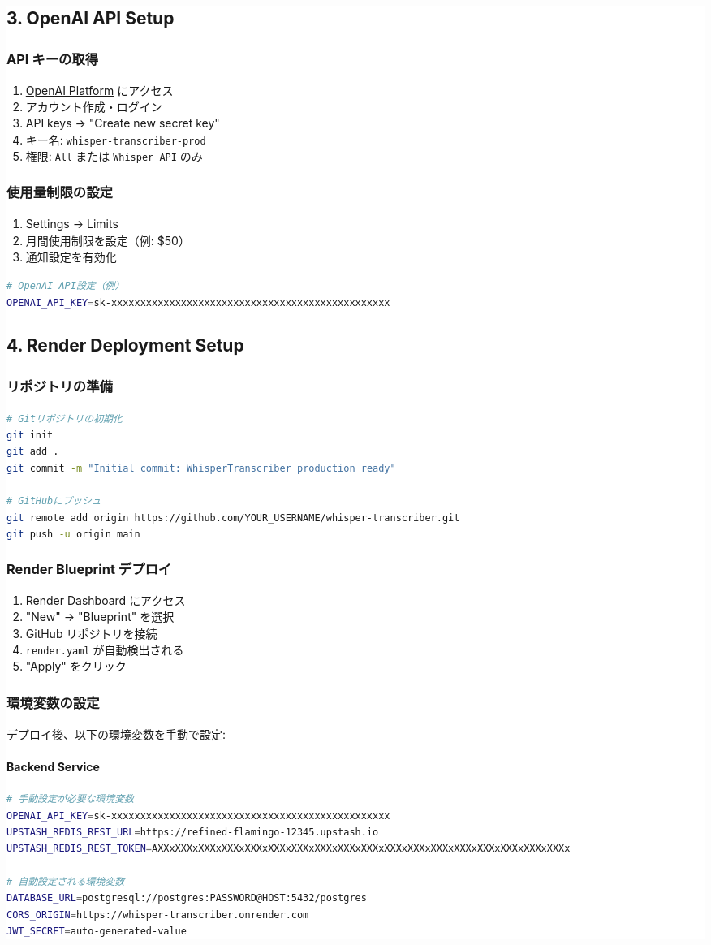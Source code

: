 ## 3. OpenAI API Setup

### API キーの取得
1. [OpenAI Platform](https://platform.openai.com) にアクセス
2. アカウント作成・ログイン
3. API keys → "Create new secret key"
4. キー名: `whisper-transcriber-prod`
5. 権限: `All` または `Whisper API` のみ

### 使用量制限の設定
1. Settings → Limits
2. 月間使用制限を設定（例: $50）
3. 通知設定を有効化

```bash
# OpenAI API設定（例）
OPENAI_API_KEY=sk-xxxxxxxxxxxxxxxxxxxxxxxxxxxxxxxxxxxxxxxxxxxxxxxx
```

## 4. Render Deployment Setup

### リポジトリの準備
```bash
# Gitリポジトリの初期化
git init
git add .
git commit -m "Initial commit: WhisperTranscriber production ready"

# GitHubにプッシュ
git remote add origin https://github.com/YOUR_USERNAME/whisper-transcriber.git
git push -u origin main
```

### Render Blueprint デプロイ
1. [Render Dashboard](https://dashboard.render.com) にアクセス
2. "New" → "Blueprint" を選択
3. GitHub リポジトリを接続
4. `render.yaml` が自動検出される
5. "Apply" をクリック

### 環境変数の設定
デプロイ後、以下の環境変数を手動で設定:

#### Backend Service
```bash
# 手動設定が必要な環境変数
OPENAI_API_KEY=sk-xxxxxxxxxxxxxxxxxxxxxxxxxxxxxxxxxxxxxxxxxxxxxxxx
UPSTASH_REDIS_REST_URL=https://refined-flamingo-12345.upstash.io
UPSTASH_REDIS_REST_TOKEN=AXXxXXXxXXXxXXXxXXXxXXXxXXXxXXXxXXXxXXXxXXXxXXXxXXXxXXXxXXXxXXXxXXXxXXXx

# 自動設定される環境変数
DATABASE_URL=postgresql://postgres:PASSWORD@HOST:5432/postgres
CORS_ORIGIN=https://whisper-transcriber.onrender.com
JWT_SECRET=auto-generated-value
```
